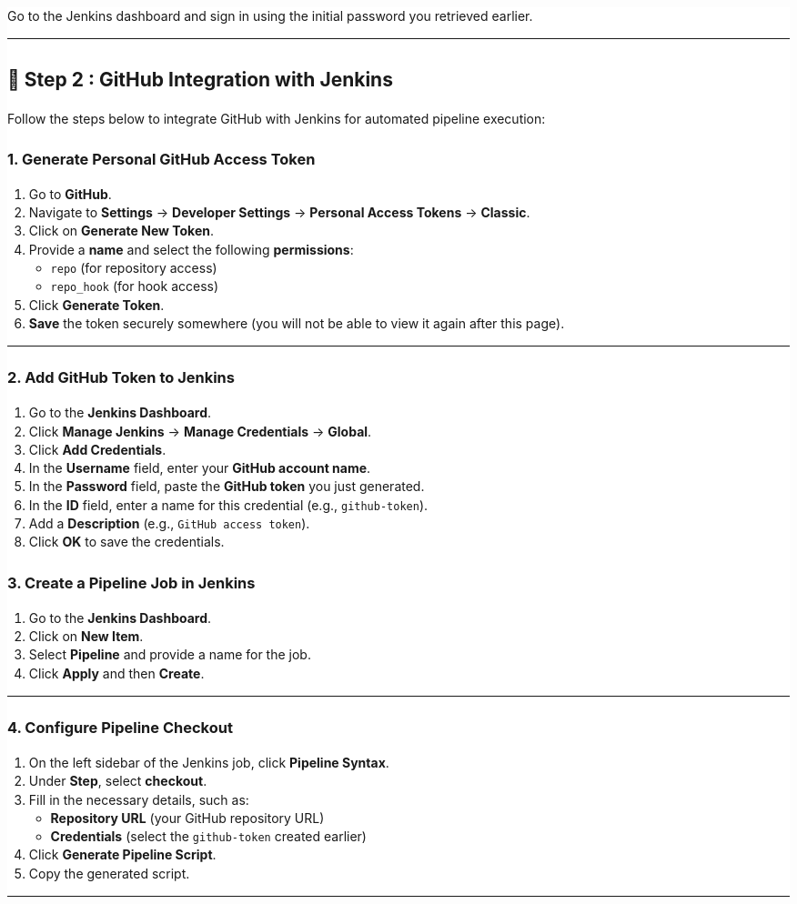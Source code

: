 Go to the Jenkins dashboard and sign in using the initial password you retrieved earlier.

---

## 🔗 Step 2 : GitHub Integration with Jenkins

Follow the steps below to integrate GitHub with Jenkins for automated pipeline execution:

### 1. Generate Personal GitHub Access Token

1. Go to **GitHub**.
2. Navigate to **Settings** -> **Developer Settings** -> **Personal Access Tokens** -> **Classic**.
3. Click on **Generate New Token**.
4. Provide a **name** and select the following **permissions**:
   - `repo` (for repository access)
   - `repo_hook` (for hook access)
5. Click **Generate Token**.
6. **Save** the token securely somewhere (you will not be able to view it again after this page).

---

### 2. Add GitHub Token to Jenkins

1. Go to the **Jenkins Dashboard**.
2. Click **Manage Jenkins** -> **Manage Credentials** -> **Global**.
3. Click **Add Credentials**.
4. In the **Username** field, enter your **GitHub account name**.
5. In the **Password** field, paste the **GitHub token** you just generated.
6. In the **ID** field, enter a name for this credential (e.g., `github-token`).
7. Add a **Description** (e.g., `GitHub access token`).
8. Click **OK** to save the credentials.


### 3. Create a Pipeline Job in Jenkins

1. Go to the **Jenkins Dashboard**.
2. Click on **New Item**.
3. Select **Pipeline** and provide a name for the job.
4. Click **Apply** and then **Create**.

---

### 4. Configure Pipeline Checkout

1. On the left sidebar of the Jenkins job, click **Pipeline Syntax**.
2. Under **Step**, select **checkout**.
3. Fill in the necessary details, such as:
   - **Repository URL** (your GitHub repository URL)
   - **Credentials** (select the `github-token` created earlier)
4. Click **Generate Pipeline Script**.
5. Copy the generated script.

---
